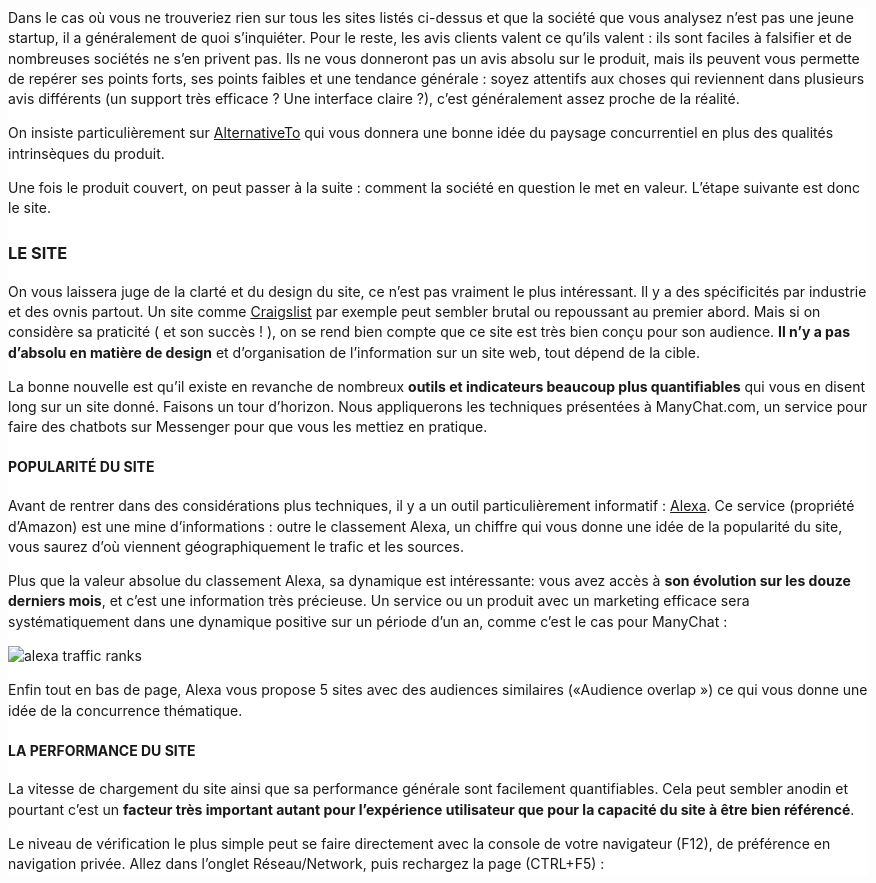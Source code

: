 Dans le cas où vous ne trouveriez rien sur tous les sites listés ci-dessus et que la société que vous analysez n’est pas une jeune startup, il a généralement de quoi s’inquiéter. Pour le reste, les avis clients valent ce qu’ils valent : ils sont faciles à falsifier et de nombreuses sociétés ne s’en privent pas. Ils ne vous donneront pas un avis absolu sur le produit, mais ils peuvent vous permette de repérer ses points forts, ses points faibles et une tendance générale : soyez attentifs aux choses qui reviennent dans plusieurs avis différents (un support très efficace ? Une interface claire ?), c’est généralement assez proche de la réalité.

On insiste particulièrement sur [AlternativeTo](https://alternativeto.net/) qui vous donnera une bonne idée du paysage concurrentiel en plus des qualités intrinsèques du produit.

Une fois le produit couvert, on peut passer à la suite : comment la société en question le met en valeur. L’étape suivante est donc le site.

### LE SITE
On vous laissera juge de la clarté et du design du site, ce n’est pas vraiment le plus intéressant. Il y a des spécificités par industrie et des ovnis partout. Un site comme [Craigslist](https://paris.craigslist.fr/) par exemple peut sembler brutal ou repoussant au premier abord. Mais si on considère sa praticité ( et son succès ! ), on se rend bien compte que ce site est très bien conçu pour son audience. **Il n’y a pas d’absolu en matière de design** et d’organisation de l’information sur un site web, tout dépend de la cible.

La bonne nouvelle est qu’il existe en revanche de nombreux **outils et indicateurs beaucoup plus quantifiables** qui vous en disent long sur un site donné. Faisons un tour d’horizon. Nous appliquerons les techniques présentées à ManyChat.com, un service pour faire des chatbots sur Messenger pour que vous les mettiez en pratique.

#### POPULARITÉ DU SITE
Avant de rentrer dans des considérations plus techniques, il y a un outil particulièrement informatif : [Alexa](https://www.alexa.com/siteinfo). Ce service (propriété d’Amazon) est une mine d’informations : outre le classement Alexa, un chiffre qui vous donne une idée de la popularité du site, vous saurez d’où viennent géographiquement le trafic et les sources.

Plus que la valeur absolue du classement Alexa,  sa dynamique est intéressante: vous avez accès à **son évolution sur les douze derniers mois**, et c’est une information très précieuse. Un service ou un produit avec un marketing efficace sera systématiquement dans une dynamique positive sur un période d’un an, comme c’est le cas pour ManyChat :



![alexa traffic ranks ](/img/2019/csg/site-alexa.png)



Enfin tout en bas de page, Alexa vous propose 5 sites avec des audiences similaires («Audience overlap ») ce qui vous donne une idée de la concurrence thématique.

#### LA PERFORMANCE DU SITE
La vitesse de chargement du site ainsi que sa performance générale sont facilement quantifiables. Cela peut sembler anodin et pourtant c’est un **facteur très important autant pour l’expérience utilisateur que pour la capacité du site à être bien référencé**.

Le niveau de vérification le plus simple peut se faire directement avec la console de votre navigateur (F12), de préférence en navigation privée. Allez dans l’onglet Réseau/Network, puis rechargez la page (CTRL+F5) :
